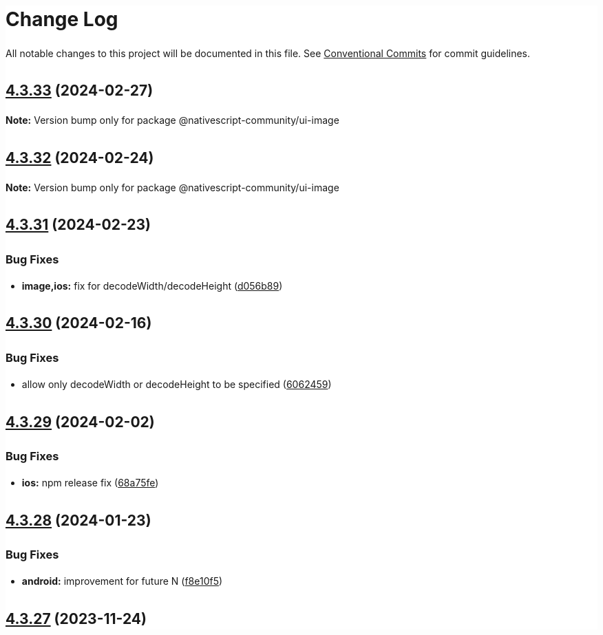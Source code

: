 # Change Log

All notable changes to this project will be documented in this file.
See [Conventional Commits](https://conventionalcommits.org) for commit guidelines.

## [4.3.33](https://github.com/nativescript-community/ui-image/compare/v4.3.32...v4.3.33) (2024-02-27)

**Note:** Version bump only for package @nativescript-community/ui-image

## [4.3.32](https://github.com/nativescript-community/ui-image/compare/v4.3.31...v4.3.32) (2024-02-24)

**Note:** Version bump only for package @nativescript-community/ui-image

## [4.3.31](https://github.com/nativescript-community/ui-image/compare/v4.3.30...v4.3.31) (2024-02-23)

### Bug Fixes

* **image,ios:** fix for decodeWidth/decodeHeight ([d056b89](https://github.com/nativescript-community/ui-image/commit/d056b8952fdef091dad458742a344ab3f280b6b3))

## [4.3.30](https://github.com/nativescript-community/ui-image/compare/v4.3.29...v4.3.30) (2024-02-16)

### Bug Fixes

* allow only decodeWidth or decodeHeight to be specified ([6062459](https://github.com/nativescript-community/ui-image/commit/60624598e9226bedaebe682cfdb0219235fcb36d))

## [4.3.29](https://github.com/nativescript-community/ui-image/compare/v4.3.28...v4.3.29) (2024-02-02)

### Bug Fixes

* **ios:** npm release fix ([68a75fe](https://github.com/nativescript-community/ui-image/commit/68a75fe83488c83d897b0358b580563390d027a3))

## [4.3.28](https://github.com/nativescript-community/ui-image/compare/v4.3.27...v4.3.28) (2024-01-23)

### Bug Fixes

* **android:** improvement for future N ([f8e10f5](https://github.com/nativescript-community/ui-image/commit/f8e10f56945dbb76800d9fd90f2c6bd40966423f))

## [4.3.27](https://github.com/nativescript-community/ui-image/compare/v4.3.26...v4.3.27) (2023-11-24)
